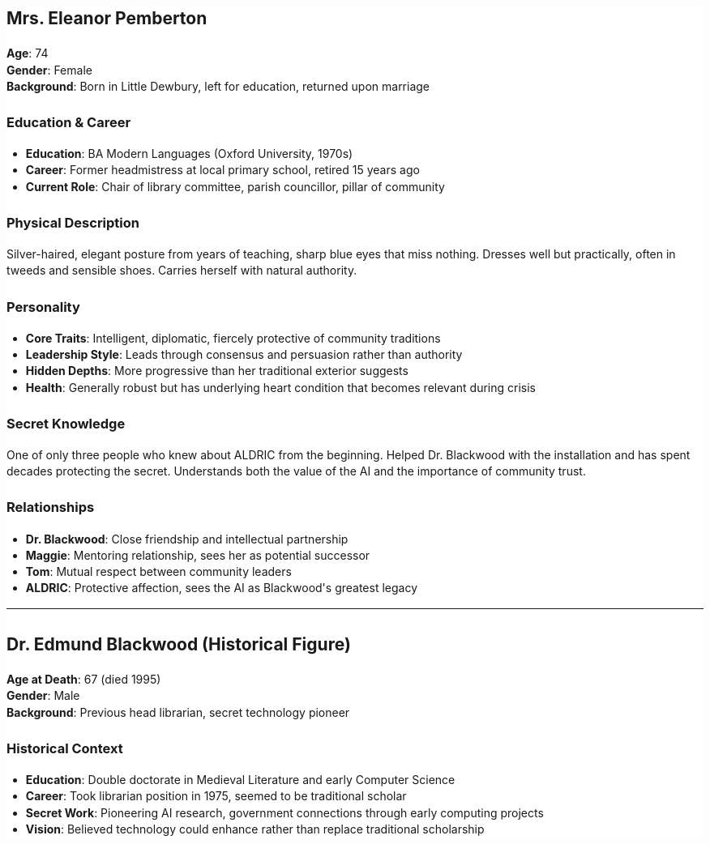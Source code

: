 
## Mrs. Eleanor Pemberton

**Age**: 74  
**Gender**: Female  
**Background**: Born in Little Dewbury, left for education, returned upon marriage

### Education & Career

* **Education**: BA Modern Languages (Oxford University, 1970s)
* **Career**: Former headmistress at local primary school, retired 15 years ago
* **Current Role**: Chair of library committee, parish councillor, pillar of community

### Physical Description

Silver-haired, elegant posture from years of teaching, sharp blue eyes that miss nothing. Dresses well but practically, often in tweeds and sensible shoes. Carries herself with natural authority.

### Personality

* **Core Traits**: Intelligent, diplomatic, fiercely protective of community traditions
* **Leadership Style**: Leads through consensus and persuasion rather than authority
* **Hidden Depths**: More progressive than her traditional exterior suggests
* **Health**: Generally robust but has underlying heart condition that becomes relevant during crisis

### Secret Knowledge

One of only three people who knew about ALDRIC from the beginning. Helped Dr. Blackwood with the installation and has spent decades protecting the secret. Understands both the value of the AI and the importance of community trust.

### Relationships

* **Dr. Blackwood**: Close friendship and intellectual partnership
* **Maggie**: Mentoring relationship, sees her as potential successor
* **Tom**: Mutual respect between community leaders
* **ALDRIC**: Protective affection, sees the AI as Blackwood's greatest legacy

---

## Dr. Edmund Blackwood (Historical Figure)

**Age at Death**: 67 (died 1995)  
**Gender**: Male  
**Background**: Previous head librarian, secret technology pioneer

### Historical Context

* **Education**: Double doctorate in Medieval Literature and early Computer Science
* **Career**: Took librarian position in 1975, seemed to be traditional scholar
* **Secret Work**: Pioneering AI research, government connections through early computing projects
* **Vision**: Believed technology could enhance rather than replace traditional scholarship
